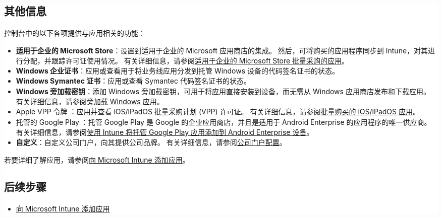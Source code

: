 ## <a name="additional-information"></a>其他信息
控制台中的以下各项提供与应用相关的功能：
- **适用于企业的 Microsoft Store**：设置到适用于企业的 Microsoft 应用商店的集成。 然后，可将购买的应用程序同步到 Intune，对其进行分配，并跟踪许可证使用情况。 有关详细信息，请参阅[适用于企业的 Microsoft Store 批量采购的应用](windows-store-for-business.md)。
- **Windows 企业证书**：应用或查看用于将业务线应用分发到托管 Windows 设备的代码签名证书的状态。
- **Windows Symantec 证书**：应用或查看 Symantec 代码签名证书的状态。
- **Windows 旁加载密钥**：添加 Windows 旁加载密钥，可用于将应用直接安装到设备，而无需从 Windows 应用商店发布和下载应用。 有关详细信息，请参阅[旁加载 Windows 应用](app-sideload-windows.md)。
- Apple VPP 令牌  ：应用并查看 iOS/iPadOS 批量采购计划 (VPP) 许可证。 有关详细信息，请参阅[批量购买的 iOS/iPadOS 应用](vpp-apps-ios.md)。
- 托管的 Google Play  ：托管 Google Play 是 Google 的企业应用商店，并且是适用于 Android Enterprise 的应用程序的唯一供应商。 有关详细信息，请参阅[使用 Intune 将托管 Google Play 应用添加到 Android Enterprise 设备](apps-add-android-for-work.md)。
- **自定义**：自定义公司门户，向其提供公司品牌。 有关详细信息，请参阅[公司门户配置](company-portal-app.md)。

若要详细了解应用，请参阅[向 Microsoft Intune 添加应用](../apps/apps-add.md)。

## <a name="next-steps"></a>后续步骤

- [向 Microsoft Intune 添加应用](apps-add.md)
